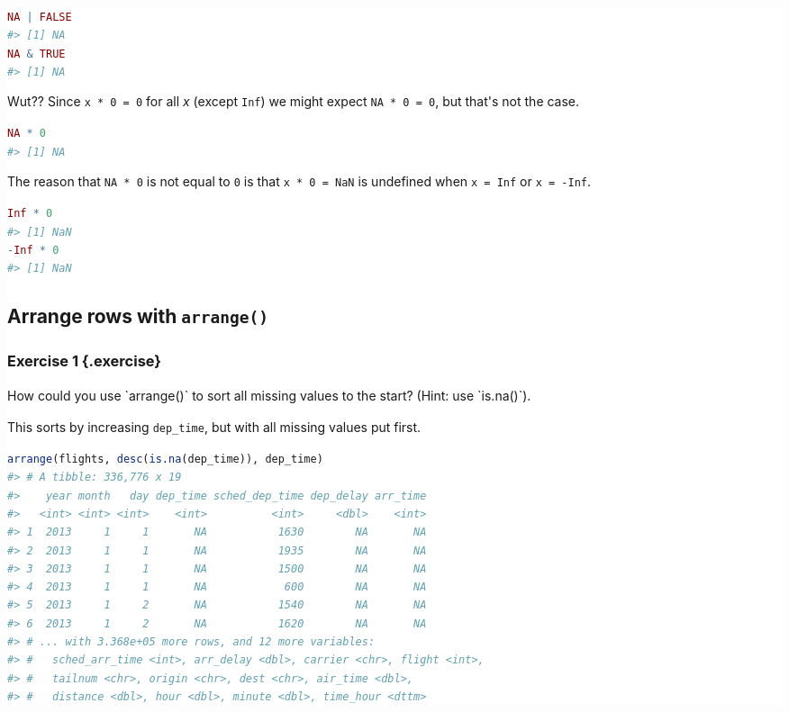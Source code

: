 ```r
NA | FALSE
#> [1] NA
NA & TRUE
#> [1] NA
```

Wut?? Since `x * 0 = 0` for all $x$ (except `Inf`) we might expect `NA * 0 = 0`, but that's not the case.

```r
NA * 0
#> [1] NA
```
The reason that `NA * 0` is not equal to `0` is that `x * 0 = NaN` is undefined when `x = Inf` or `x = -Inf`.

```r
Inf * 0
#> [1] NaN
-Inf * 0
#> [1] NaN
```


</div>

## Arrange rows with `arrange()`


### Exercise 1 {.exercise}


<div class='question'>
How could you use `arrange()` to sort all missing values to the start? (Hint: use `is.na()`).
</div>


<div class='answer'>

This sorts by increasing `dep_time`, but with all missing values put first.

```r
arrange(flights, desc(is.na(dep_time)), dep_time)
#> # A tibble: 336,776 x 19
#>    year month   day dep_time sched_dep_time dep_delay arr_time
#>   <int> <int> <int>    <int>          <int>     <dbl>    <int>
#> 1  2013     1     1       NA           1630        NA       NA
#> 2  2013     1     1       NA           1935        NA       NA
#> 3  2013     1     1       NA           1500        NA       NA
#> 4  2013     1     1       NA            600        NA       NA
#> 5  2013     1     2       NA           1540        NA       NA
#> 6  2013     1     2       NA           1620        NA       NA
#> # ... with 3.368e+05 more rows, and 12 more variables:
#> #   sched_arr_time <int>, arr_delay <dbl>, carrier <chr>, flight <int>,
#> #   tailnum <chr>, origin <chr>, dest <chr>, air_time <dbl>,
#> #   distance <dbl>, hour <dbl>, minute <dbl>, time_hour <dttm>
```
